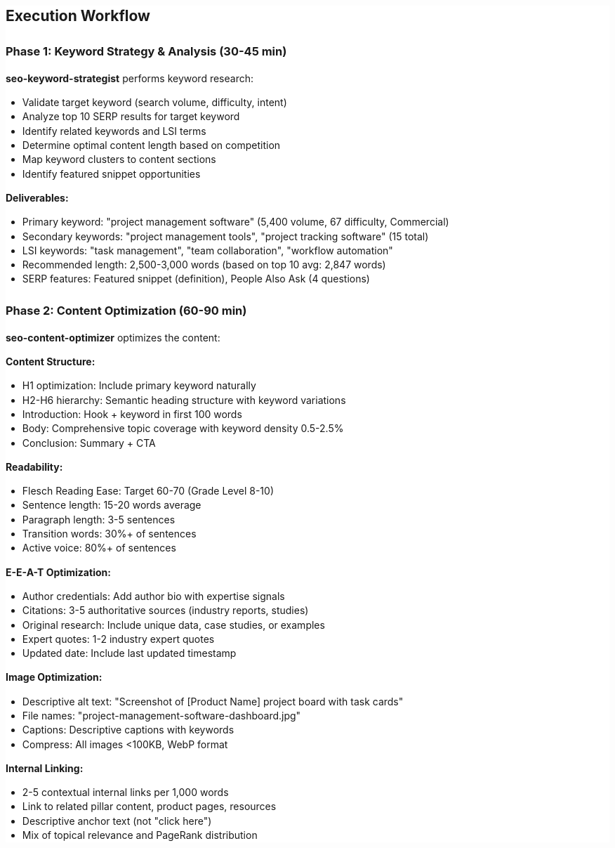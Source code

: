 ## Execution Workflow

### Phase 1: Keyword Strategy & Analysis (30-45 min)

**seo-keyword-strategist** performs keyword research:
- Validate target keyword (search volume, difficulty, intent)
- Analyze top 10 SERP results for target keyword
- Identify related keywords and LSI terms
- Determine optimal content length based on competition
- Map keyword clusters to content sections
- Identify featured snippet opportunities

**Deliverables:**
- Primary keyword: "project management software" (5,400 volume, 67 difficulty, Commercial)
- Secondary keywords: "project management tools", "project tracking software" (15 total)
- LSI keywords: "task management", "team collaboration", "workflow automation"
- Recommended length: 2,500-3,000 words (based on top 10 avg: 2,847 words)
- SERP features: Featured snippet (definition), People Also Ask (4 questions)

### Phase 2: Content Optimization (60-90 min)

**seo-content-optimizer** optimizes the content:

**Content Structure:**
- H1 optimization: Include primary keyword naturally
- H2-H6 hierarchy: Semantic heading structure with keyword variations
- Introduction: Hook + keyword in first 100 words
- Body: Comprehensive topic coverage with keyword density 0.5-2.5%
- Conclusion: Summary + CTA

**Readability:**
- Flesch Reading Ease: Target 60-70 (Grade Level 8-10)
- Sentence length: 15-20 words average
- Paragraph length: 3-5 sentences
- Transition words: 30%+ of sentences
- Active voice: 80%+ of sentences

**E-E-A-T Optimization:**
- Author credentials: Add author bio with expertise signals
- Citations: 3-5 authoritative sources (industry reports, studies)
- Original research: Include unique data, case studies, or examples
- Expert quotes: 1-2 industry expert quotes
- Updated date: Include last updated timestamp

**Image Optimization:**
- Descriptive alt text: "Screenshot of [Product Name] project board with task cards"
- File names: "project-management-software-dashboard.jpg"
- Captions: Descriptive captions with keywords
- Compress: All images <100KB, WebP format

**Internal Linking:**
- 2-5 contextual internal links per 1,000 words
- Link to related pillar content, product pages, resources
- Descriptive anchor text (not "click here")
- Mix of topical relevance and PageRank distribution
